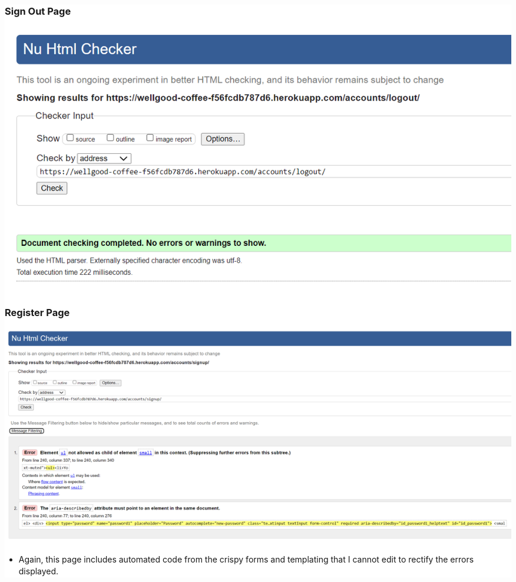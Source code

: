 ### Sign Out Page

![Sign out page validator results](media/testing-images/html-validator/sign-out-page-html-validator.png)

### Register Page

![Register page validator results](media/testing-images/html-validator/register-page-html-validator.png)

* Again, this page includes automated code from the crispy forms and templating that I cannot edit to rectify the errors displayed.
